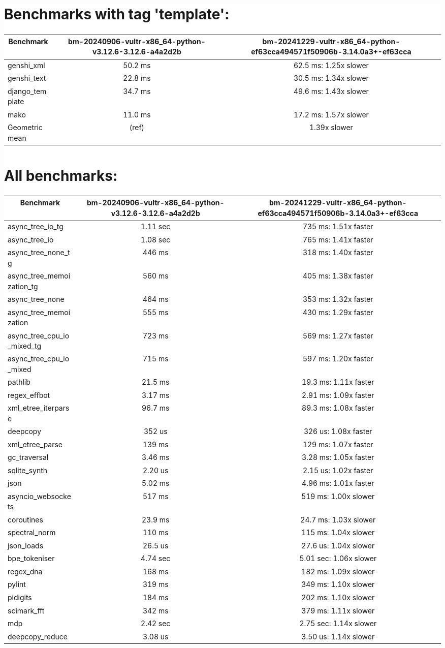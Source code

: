 Benchmarks with tag 'template':
===============================

| Benchmark       | bm-20240906-vultr-x86_64-python-v3.12.6-3.12.6-a4a2d2b | bm-20241229-vultr-x86_64-python-ef63cca494571f50906b-3.14.0a3+-ef63cca |
|-----------------|:------------------------------------------------------:|:----------------------------------------------------------------------:|
| genshi_xml      | 50.2 ms                                                | 62.5 ms: 1.25x slower                                                  |
| genshi_text     | 22.8 ms                                                | 30.5 ms: 1.34x slower                                                  |
| django_template | 34.7 ms                                                | 49.6 ms: 1.43x slower                                                  |
| mako            | 11.0 ms                                                | 17.2 ms: 1.57x slower                                                  |
| Geometric mean  | (ref)                                                  | 1.39x slower                                                           |

All benchmarks:
===============

| Benchmark                  | bm-20240906-vultr-x86_64-python-v3.12.6-3.12.6-a4a2d2b | bm-20241229-vultr-x86_64-python-ef63cca494571f50906b-3.14.0a3+-ef63cca |
|----------------------------|:------------------------------------------------------:|:----------------------------------------------------------------------:|
| async_tree_io_tg           | 1.11 sec                                               | 735 ms: 1.51x faster                                                   |
| async_tree_io              | 1.08 sec                                               | 765 ms: 1.41x faster                                                   |
| async_tree_none_tg         | 446 ms                                                 | 318 ms: 1.40x faster                                                   |
| async_tree_memoization_tg  | 560 ms                                                 | 405 ms: 1.38x faster                                                   |
| async_tree_none            | 464 ms                                                 | 353 ms: 1.32x faster                                                   |
| async_tree_memoization     | 555 ms                                                 | 430 ms: 1.29x faster                                                   |
| async_tree_cpu_io_mixed_tg | 723 ms                                                 | 569 ms: 1.27x faster                                                   |
| async_tree_cpu_io_mixed    | 715 ms                                                 | 597 ms: 1.20x faster                                                   |
| pathlib                    | 21.5 ms                                                | 19.3 ms: 1.11x faster                                                  |
| regex_effbot               | 3.17 ms                                                | 2.91 ms: 1.09x faster                                                  |
| xml_etree_iterparse        | 96.7 ms                                                | 89.3 ms: 1.08x faster                                                  |
| deepcopy                   | 352 us                                                 | 326 us: 1.08x faster                                                   |
| xml_etree_parse            | 139 ms                                                 | 129 ms: 1.07x faster                                                   |
| gc_traversal               | 3.46 ms                                                | 3.28 ms: 1.05x faster                                                  |
| sqlite_synth               | 2.20 us                                                | 2.15 us: 1.02x faster                                                  |
| json                       | 5.02 ms                                                | 4.96 ms: 1.01x faster                                                  |
| asyncio_websockets         | 517 ms                                                 | 519 ms: 1.00x slower                                                   |
| coroutines                 | 23.9 ms                                                | 24.7 ms: 1.03x slower                                                  |
| spectral_norm              | 110 ms                                                 | 115 ms: 1.04x slower                                                   |
| json_loads                 | 26.5 us                                                | 27.6 us: 1.04x slower                                                  |
| bpe_tokeniser              | 4.74 sec                                               | 5.01 sec: 1.06x slower                                                 |
| regex_dna                  | 168 ms                                                 | 182 ms: 1.09x slower                                                   |
| pylint                     | 319 ms                                                 | 349 ms: 1.10x slower                                                   |
| pidigits                   | 184 ms                                                 | 202 ms: 1.10x slower                                                   |
| scimark_fft                | 342 ms                                                 | 379 ms: 1.11x slower                                                   |
| mdp                        | 2.42 sec                                               | 2.75 sec: 1.14x slower                                                 |
| deepcopy_reduce            | 3.08 us                                                | 3.50 us: 1.14x slower                                                  |
